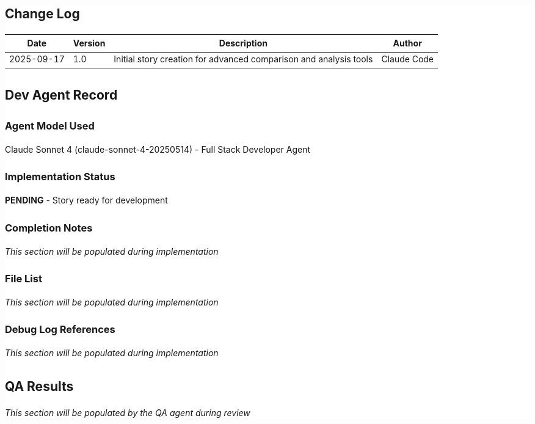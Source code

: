 ## Change Log
| Date | Version | Description | Author |
|------|---------|-------------|---------|
| 2025-09-17 | 1.0 | Initial story creation for advanced comparison and analysis tools | Claude Code |

## Dev Agent Record

### Agent Model Used
Claude Sonnet 4 (claude-sonnet-4-20250514) - Full Stack Developer Agent

### Implementation Status
**PENDING** - Story ready for development

### Completion Notes
*This section will be populated during implementation*

### File List
*This section will be populated during implementation*

### Debug Log References
*This section will be populated during implementation*

## QA Results

*This section will be populated by the QA agent during review*
